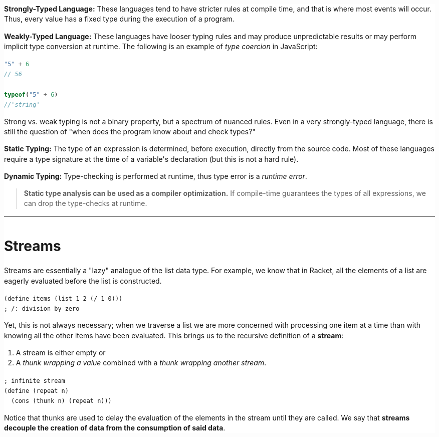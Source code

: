 **Strongly-Typed Language:** These languages tend to have stricter rules at compile time, and that is where most events will occur.  Thus, every value has a fixed type during the execution of a program.

**Weakly-Typed Language:** These languages have looser typing rules and may produce unpredictable results or may perform implicit type conversion at runtime.  The following is an example of *type coercion* in JavaScript:

```js
"5" + 6
// 56

typeof("5" + 6)
//'string'
```

Strong vs. weak typing is not a binary property, but a spectrum of nuanced rules.  Even in a very strongly-typed language, there is still the question of "when does the program know about and check types?"

**Static Typing:** The type of an expression is determined, before execution, directly from the source code.  Most of these languages require a type signature at the time of a variable's declaration (but this is not a hard rule).

**Dynamic Typing:**  Type-checking is performed at runtime, thus type error is a *runtime error*. 

> **Static type analysis can be used as a compiler optimization.**  If compile-time guarantees the types of all expressions, we can drop the type-checks at runtime.

---

# Streams

Streams are essentially a "lazy" analogue of the list data type.  For example, we know that in Racket, all the elements of a list are eagerly evaluated before the list is constructed.

```rkt
(define items (list 1 2 (/ 1 0))) 
; /: division by zero
```

Yet, this is not always necessary; when we traverse a list we are more concerned with processing one item at a time than with knowing all the other items have been evaluated.  This brings us to the recursive definition of a **stream**:

1. A stream is either empty or
2. A *thunk wrapping a value* combined with a *thunk wrapping another stream*.

```rkt
; infinite stream
(define (repeat n)
  (cons (thunk n) (repeat n)))
```

Notice that thunks are used to delay the evaluation of the elements in the stream until they are called.  We say that **streams decouple the creation of data from the consumption of said data**.
